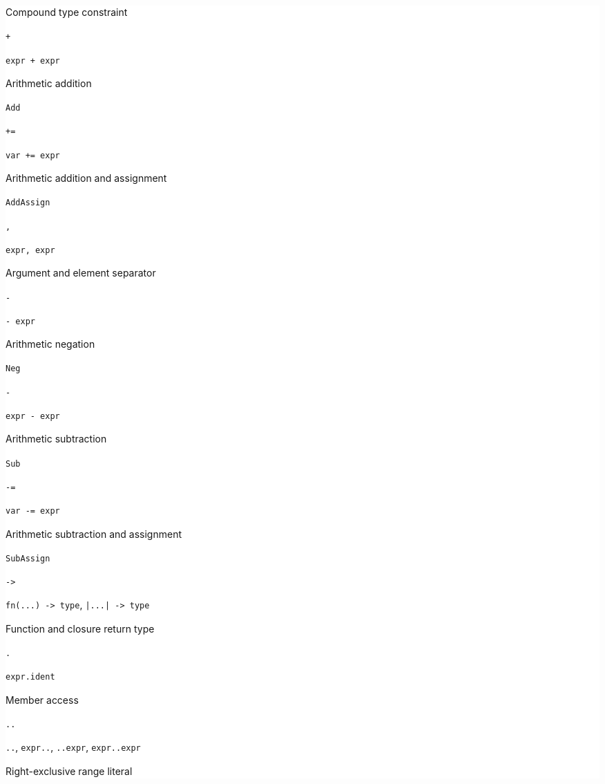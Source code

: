 Compound type constraint

`+`

`expr + expr`

Arithmetic addition

`Add`

`+=`

`var += expr`

Arithmetic addition and assignment

`AddAssign`

`,`

`expr, expr`

Argument and element separator

`-`

`- expr`

Arithmetic negation

`Neg`

`-`

`expr - expr`

Arithmetic subtraction

`Sub`

`-=`

`var -= expr`

Arithmetic subtraction and assignment

`SubAssign`

`->`

`fn(...) -> type`, `|...| -> type`

Function and closure return type

`.`

`expr.ident`

Member access

`..`

`..`, `expr..`, `..expr`, `expr..expr`

Right-exclusive range literal
